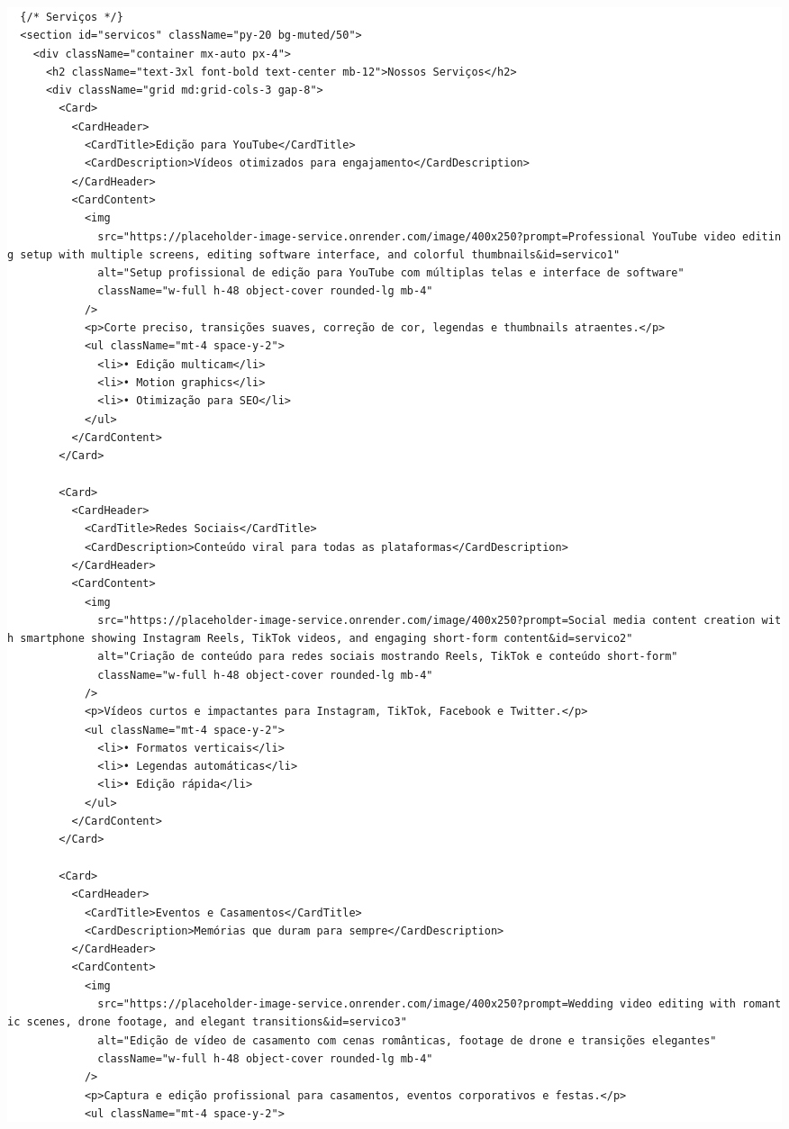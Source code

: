       {/* Serviços */}
      <section id="servicos" className="py-20 bg-muted/50">
        <div className="container mx-auto px-4">
          <h2 className="text-3xl font-bold text-center mb-12">Nossos Serviços</h2>
          <div className="grid md:grid-cols-3 gap-8">
            <Card>
              <CardHeader>
                <CardTitle>Edição para YouTube</CardTitle>
                <CardDescription>Vídeos otimizados para engajamento</CardDescription>
              </CardHeader>
              <CardContent>
                <img 
                  src="https://placeholder-image-service.onrender.com/image/400x250?prompt=Professional YouTube video editing setup with multiple screens, editing software interface, and colorful thumbnails&id=servico1" 
                  alt="Setup profissional de edição para YouTube com múltiplas telas e interface de software" 
                  className="w-full h-48 object-cover rounded-lg mb-4"
                />
                <p>Corte preciso, transições suaves, correção de cor, legendas e thumbnails atraentes.</p>
                <ul className="mt-4 space-y-2">
                  <li>• Edição multicam</li>
                  <li>• Motion graphics</li>
                  <li>• Otimização para SEO</li>
                </ul>
              </CardContent>
            </Card>

            <Card>
              <CardHeader>
                <CardTitle>Redes Sociais</CardTitle>
                <CardDescription>Conteúdo viral para todas as plataformas</CardDescription>
              </CardHeader>
              <CardContent>
                <img 
                  src="https://placeholder-image-service.onrender.com/image/400x250?prompt=Social media content creation with smartphone showing Instagram Reels, TikTok videos, and engaging short-form content&id=servico2" 
                  alt="Criação de conteúdo para redes sociais mostrando Reels, TikTok e conteúdo short-form" 
                  className="w-full h-48 object-cover rounded-lg mb-4"
                />
                <p>Vídeos curtos e impactantes para Instagram, TikTok, Facebook e Twitter.</p>
                <ul className="mt-4 space-y-2">
                  <li>• Formatos verticais</li>
                  <li>• Legendas automáticas</li>
                  <li>• Edição rápida</li>
                </ul>
              </CardContent>
            </Card>

            <Card>
              <CardHeader>
                <CardTitle>Eventos e Casamentos</CardTitle>
                <CardDescription>Memórias que duram para sempre</CardDescription>
              </CardHeader>
              <CardContent>
                <img 
                  src="https://placeholder-image-service.onrender.com/image/400x250?prompt=Wedding video editing with romantic scenes, drone footage, and elegant transitions&id=servico3" 
                  alt="Edição de vídeo de casamento com cenas românticas, footage de drone e transições elegantes" 
                  className="w-full h-48 object-cover rounded-lg mb-4"
                />
                <p>Captura e edição profissional para casamentos, eventos corporativos e festas.</p>
                <ul className="mt-4 space-y-2">